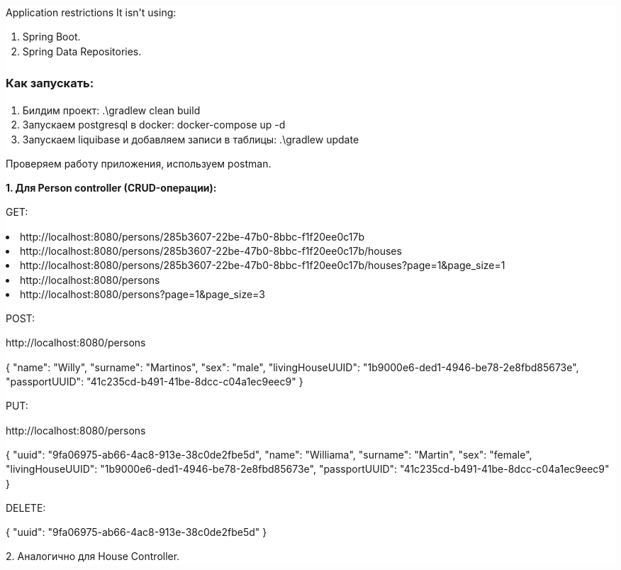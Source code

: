 <p>
Application restrictions
It isn't using:
</p>
<ol>
<li>Spring Boot.</li>
<li>Spring Data Repositories.</li>
</ol>



<h3>Как запускать:</h3>
<ol>
<li>Билдим проект: .\gradlew clean build</li>
<li>Запускаем postgresql в docker: docker-compose up -d</li>
<li>Запускаем liquibase и добавляем записи в таблицы: .\gradlew update</li>
</ol>

<p>Проверяем работу приложения, используем postman.</p>
<p><b>1. Для Person controller (CRUD-операции):</b></p>

<p>GET:</p>
<li>http://localhost:8080/persons/285b3607-22be-47b0-8bbc-f1f20ee0c17b</li>
<li>http://localhost:8080/persons/285b3607-22be-47b0-8bbc-f1f20ee0c17b/houses</li>
<li>http://localhost:8080/persons/285b3607-22be-47b0-8bbc-f1f20ee0c17b/houses?page=1&page_size=1</li>
<li>http://localhost:8080/persons</li>
<li>http://localhost:8080/persons?page=1&page_size=3</li>



<p>POST:</p>
<p>http://localhost:8080/persons</p>
<p>
{
    "name": "Willy",
    "surname": "Martinos",
    "sex": "male",
    "livingHouseUUID": "1b9000e6-ded1-4946-be78-2e8fbd85673e",
    "passportUUID": "41c235cd-b491-41be-8dcc-c04a1ec9eec9"
}
</p>

<p>PUT:</p>
<p>http://localhost:8080/persons</p>
<p>
{
    "uuid": "9fa06975-ab66-4ac8-913e-38c0de2fbe5d",
    "name": "Williama",
    "surname": "Martin",
    "sex": "female",
    "livingHouseUUID": "1b9000e6-ded1-4946-be78-2e8fbd85673e",
    "passportUUID": "41c235cd-b491-41be-8dcc-c04a1ec9eec9"
}
</p>

<p>
DELETE:
</p>
<p>
{
    "uuid": "9fa06975-ab66-4ac8-913e-38c0de2fbe5d"
}
</p>

<p>
2. Аналогично для House Controller.
</p>
